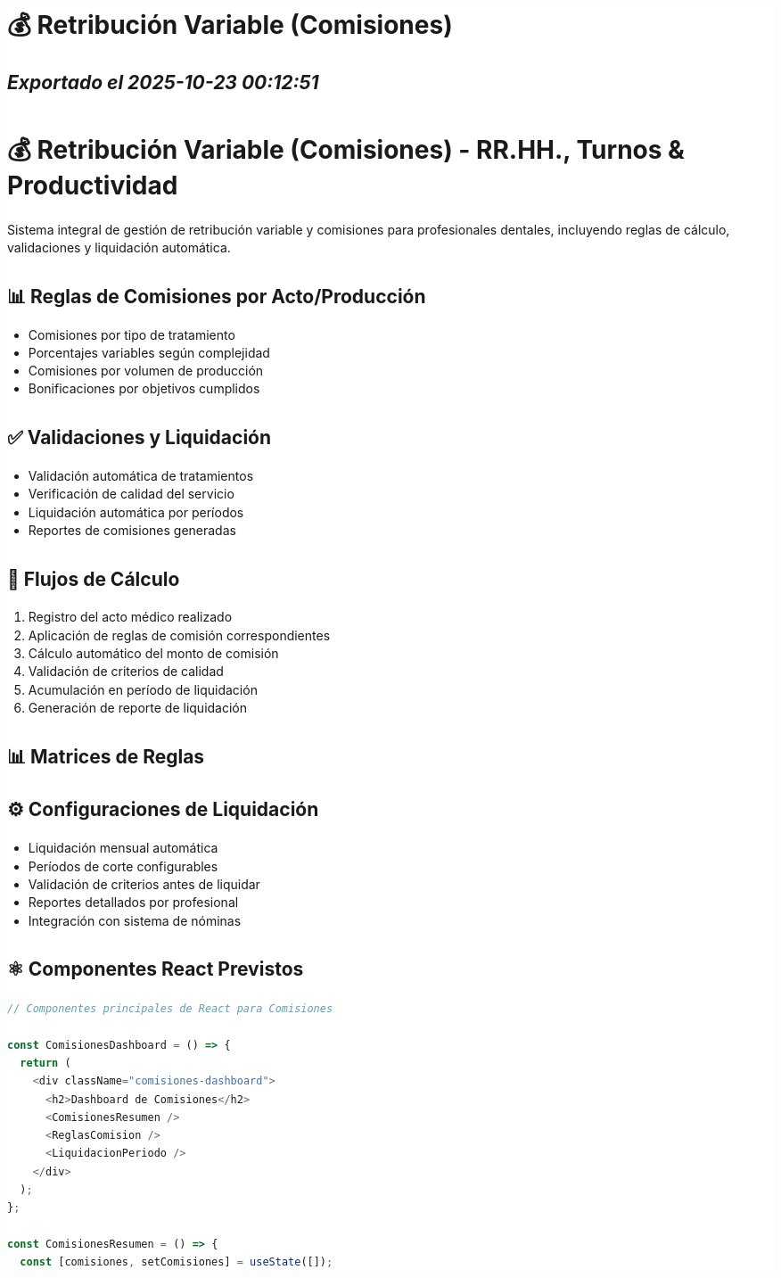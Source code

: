 # 💰 Retribución Variable (Comisiones)
*Exportado el 2025-10-23 00:12:51*
---

# 💰 Retribución Variable (Comisiones) - RR.HH., Turnos & Productividad

Sistema integral de gestión de retribución variable y comisiones para profesionales dentales, incluyendo reglas de cálculo, validaciones y liquidación automática.

## 📊 Reglas de Comisiones por Acto/Producción

- Comisiones por tipo de tratamiento
- Porcentajes variables según complejidad
- Comisiones por volumen de producción
- Bonificaciones por objetivos cumplidos
## ✅ Validaciones y Liquidación

- Validación automática de tratamientos
- Verificación de calidad del servicio
- Liquidación automática por períodos
- Reportes de comisiones generadas
## 🔄 Flujos de Cálculo

1. Registro del acto médico realizado
1. Aplicación de reglas de comisión correspondientes
1. Cálculo automático del monto de comisión
1. Validación de criterios de calidad
1. Acumulación en período de liquidación
1. Generación de reporte de liquidación
## 📊 Matrices de Reglas



## ⚙️ Configuraciones de Liquidación

- Liquidación mensual automática
- Períodos de corte configurables
- Validación de criterios antes de liquidar
- Reportes detallados por profesional
- Integración con sistema de nóminas
## ⚛️ Componentes React Previstos

```javascript
// Componentes principales de React para Comisiones

const ComisionesDashboard = () => {
  return (
    <div className="comisiones-dashboard">
      <h2>Dashboard de Comisiones</h2>
      <ComisionesResumen />
      <ReglasComision />
      <LiquidacionPeriodo />
    </div>
  );
};

const ComisionesResumen = () => {
  const [comisiones, setComisiones] = useState([]);
```